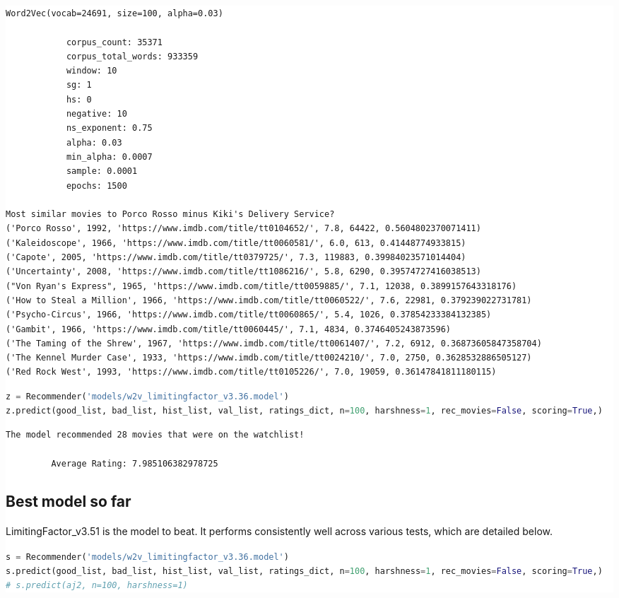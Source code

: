     Word2Vec(vocab=24691, size=100, alpha=0.03)
    	
                corpus_count: 35371
                corpus_total_words: 933359
                window: 10
                sg: 1
                hs: 0
                negative: 10
                ns_exponent: 0.75
                alpha: 0.03
                min_alpha: 0.0007
                sample: 0.0001
                epochs: 1500
                
    Most similar movies to Porco Rosso minus Kiki's Delivery Service?
    ('Porco Rosso', 1992, 'https://www.imdb.com/title/tt0104652/', 7.8, 64422, 0.5604802370071411)
    ('Kaleidoscope', 1966, 'https://www.imdb.com/title/tt0060581/', 6.0, 613, 0.41448774933815)
    ('Capote', 2005, 'https://www.imdb.com/title/tt0379725/', 7.3, 119883, 0.39984023571014404)
    ('Uncertainty', 2008, 'https://www.imdb.com/title/tt1086216/', 5.8, 6290, 0.39574727416038513)
    ("Von Ryan's Express", 1965, 'https://www.imdb.com/title/tt0059885/', 7.1, 12038, 0.3899157643318176)
    ('How to Steal a Million', 1966, 'https://www.imdb.com/title/tt0060522/', 7.6, 22981, 0.379239022731781)
    ('Psycho-Circus', 1966, 'https://www.imdb.com/title/tt0060865/', 5.4, 1026, 0.37854233384132385)
    ('Gambit', 1966, 'https://www.imdb.com/title/tt0060445/', 7.1, 4834, 0.3746405243873596)
    ('The Taming of the Shrew', 1967, 'https://www.imdb.com/title/tt0061407/', 7.2, 6912, 0.36873605847358704)
    ('The Kennel Murder Case', 1933, 'https://www.imdb.com/title/tt0024210/', 7.0, 2750, 0.3628532886505127)
    ('Red Rock West', 1993, 'https://www.imdb.com/title/tt0105226/', 7.0, 19059, 0.36147841811180115)
    


```python
z = Recommender('models/w2v_limitingfactor_v3.36.model')
z.predict(good_list, bad_list, hist_list, val_list, ratings_dict, n=100, harshness=1, rec_movies=False, scoring=True,)
```

    The model recommended 28 movies that were on the watchlist!
    
    		 Average Rating: 7.985106382978725
    
    

## Best model so far

LimitingFactor_v3.51 is the model to beat. It performs consistently well across various tests, which are detailed below.


```python
s = Recommender('models/w2v_limitingfactor_v3.36.model')
s.predict(good_list, bad_list, hist_list, val_list, ratings_dict, n=100, harshness=1, rec_movies=False, scoring=True,)
# s.predict(aj2, n=100, harshness=1)
```
